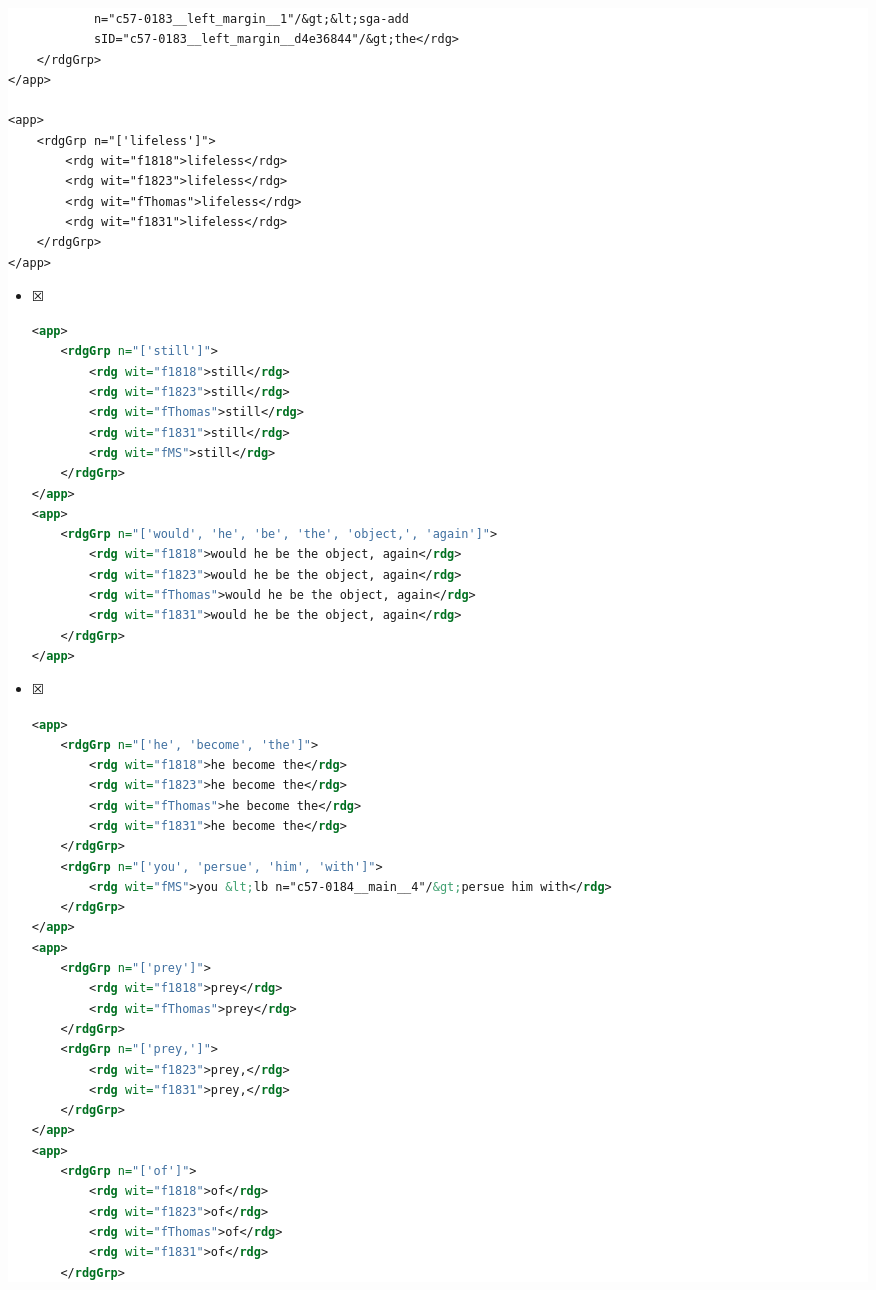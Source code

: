   ```
              n="c57-0183__left_margin__1"/&gt;&lt;sga-add
              sID="c57-0183__left_margin__d4e36844"/&gt;the</rdg>
      </rdgGrp>
  </app>
  
  <app>
      <rdgGrp n="['lifeless']">
          <rdg wit="f1818">lifeless</rdg>
          <rdg wit="f1823">lifeless</rdg>
          <rdg wit="fThomas">lifeless</rdg>
          <rdg wit="f1831">lifeless</rdg>
      </rdgGrp>
  </app>
  ```

- [x] ```xml
  <app>
      <rdgGrp n="['still']">
          <rdg wit="f1818">still</rdg>
          <rdg wit="f1823">still</rdg>
          <rdg wit="fThomas">still</rdg>
          <rdg wit="f1831">still</rdg>
          <rdg wit="fMS">still</rdg>
      </rdgGrp>
  </app>
  <app>
      <rdgGrp n="['would', 'he', 'be', 'the', 'object,', 'again']">
          <rdg wit="f1818">would he be the object, again</rdg>
          <rdg wit="f1823">would he be the object, again</rdg>
          <rdg wit="fThomas">would he be the object, again</rdg>
          <rdg wit="f1831">would he be the object, again</rdg>
      </rdgGrp>
  </app>
  ```

- [x] ```xml
  <app>
      <rdgGrp n="['he', 'become', 'the']">
          <rdg wit="f1818">he become the</rdg>
          <rdg wit="f1823">he become the</rdg>
          <rdg wit="fThomas">he become the</rdg>
          <rdg wit="f1831">he become the</rdg>
      </rdgGrp>
      <rdgGrp n="['you', 'persue', 'him', 'with']">
          <rdg wit="fMS">you &lt;lb n="c57-0184__main__4"/&gt;persue him with</rdg>
      </rdgGrp>
  </app>
  <app>
      <rdgGrp n="['prey']">
          <rdg wit="f1818">prey</rdg>
          <rdg wit="fThomas">prey</rdg>
      </rdgGrp>
      <rdgGrp n="['prey,']">
          <rdg wit="f1823">prey,</rdg>
          <rdg wit="f1831">prey,</rdg>
      </rdgGrp>
  </app>
  <app>
      <rdgGrp n="['of']">
          <rdg wit="f1818">of</rdg>
          <rdg wit="f1823">of</rdg>
          <rdg wit="fThomas">of</rdg>
          <rdg wit="f1831">of</rdg>
      </rdgGrp>
  ```